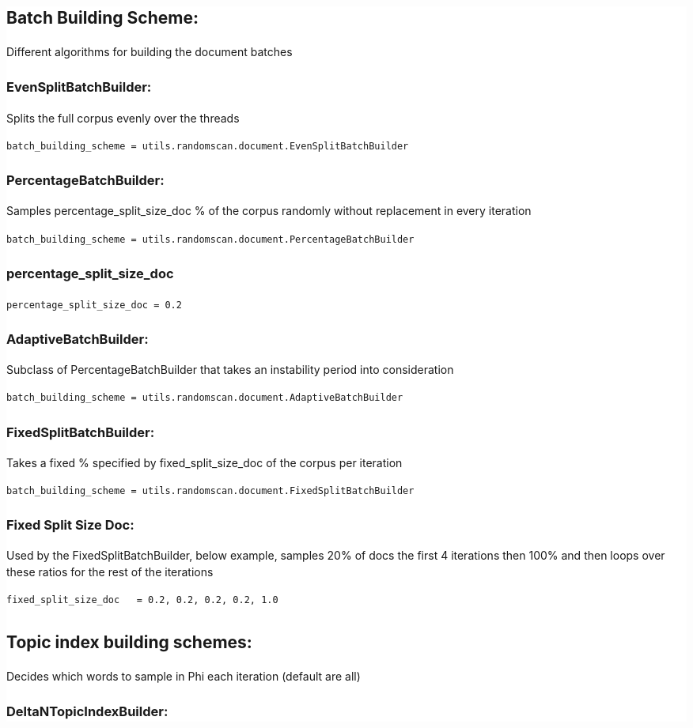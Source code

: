 ## Batch Building Scheme: 

Different algorithms for building the document batches
 
### EvenSplitBatchBuilder: 
Splits the full corpus evenly over the threads

```
batch_building_scheme = utils.randomscan.document.EvenSplitBatchBuilder
```

### PercentageBatchBuilder: 

Samples percentage_split_size_doc % of the corpus randomly without replacement in every iteration

```
batch_building_scheme = utils.randomscan.document.PercentageBatchBuilder
```

### percentage_split_size_doc
```
percentage_split_size_doc = 0.2
```

### AdaptiveBatchBuilder: 

Subclass of PercentageBatchBuilder that takes an instability period into consideration

```
batch_building_scheme = utils.randomscan.document.AdaptiveBatchBuilder
```

### FixedSplitBatchBuilder: 

Takes a fixed % specified by fixed_split_size_doc of the corpus per iteration  

```
batch_building_scheme = utils.randomscan.document.FixedSplitBatchBuilder
```

### Fixed Split Size Doc: 

Used by the FixedSplitBatchBuilder, below example, samples 20% of docs the first 4 iterations then 100% 
and then loops over these ratios for the rest of the iterations 

```
fixed_split_size_doc   = 0.2, 0.2, 0.2, 0.2, 1.0
```

## Topic index building schemes: 

Decides which words to sample in Phi each iteration (default are all)

### DeltaNTopicIndexBuilder: 
